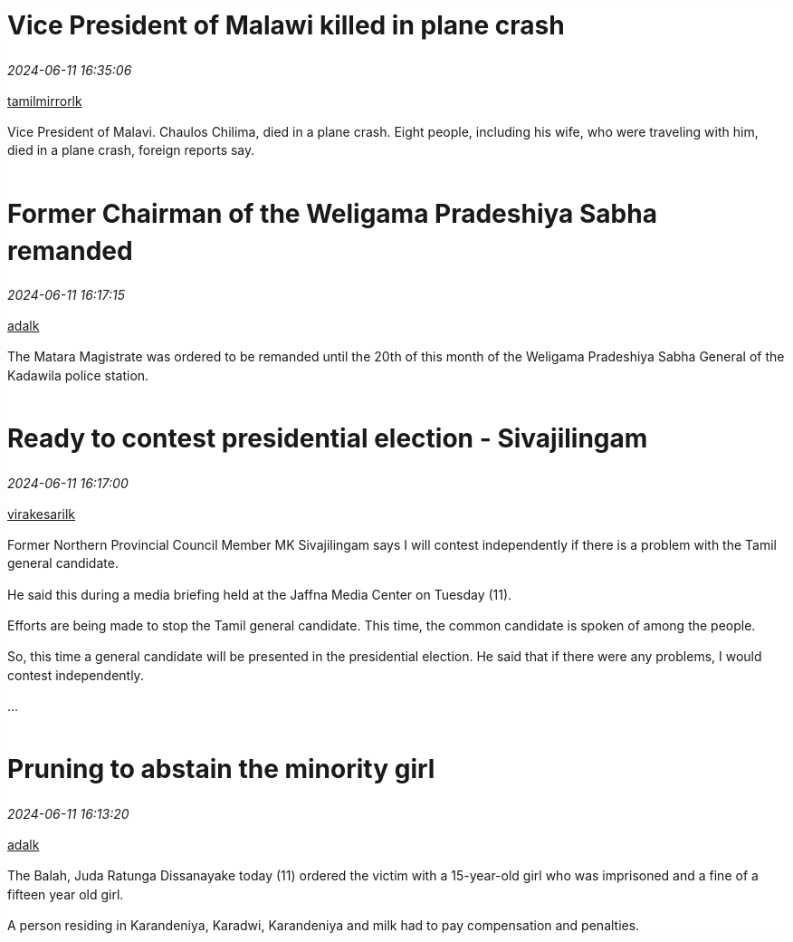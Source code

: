 

# Vice President of Malawi killed in plane crash

*2024-06-11 16:35:06*

[tamilmirrorlk](https://www.tamilmirror.lk/உலக-செய்திகள்/விமான-விபத்தில்-மலாவியின்-துணை-ஜனாதிபதி-பலி/50-338764)

Vice President of Malavi. Chaulos Chilima, died in a plane crash. Eight people, including his wife, who were traveling with him, died in a plane crash, foreign reports say.



# Former Chairman of the Weligama Pradeshiya Sabha remanded

*2024-06-11 16:17:15*

[adalk](https://www.ada.lk/breaking_news/වැලිගම-ප්‍රාදේශීය-සභාවේ-හිටපු-සභාපති-රක්ෂිත-බන්ධනාගාරයට/11-410147)

The Matara Magistrate was ordered to be remanded until the 20th of this month of the Weligama Pradeshiya Sabha General of the Kadawila police station.



# Ready to contest presidential election - Sivajilingam

*2024-06-11 16:17:00*

[virakesarilk](https://www.virakesari.lk/article/185836)

Former Northern Provincial Council Member MK Sivajilingam says I will contest independently if there is a problem with the Tamil general candidate.

He said this during a media briefing held at the Jaffna Media Center on Tuesday (11).

Efforts are being made to stop the Tamil general candidate. This time, the common candidate is spoken of among the people.

So, this time a general candidate will be presented in the presidential election. He said that if there were any problems, I would contest independently.

...



# Pruning to abstain the minority girl

*2024-06-11 16:13:20*

[adalk](https://www.ada.lk/breaking_news/බාලවයස්කාර-දැරිය-අපහරණය-කලාට-ලැබුණු-ඳඩුවම/11-410146)

The Balah, Juda Ratunga Dissanayake today (11) ordered the victim with a 15-year-old girl who was imprisoned and a fine of a fifteen year old girl.

A person residing in Karandeniya, Karadwi, Karandeniya and milk had to pay compensation and penalties.
